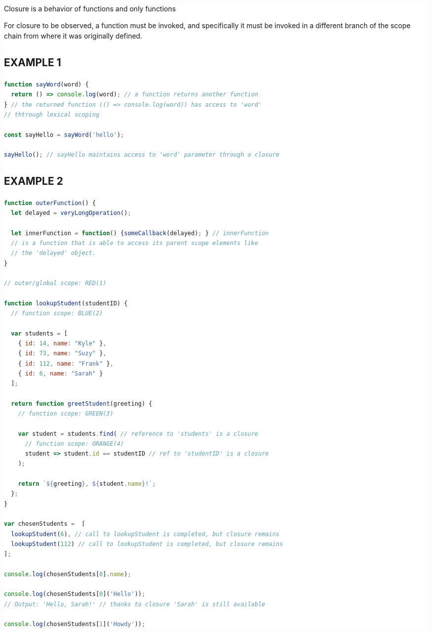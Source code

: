 Closure is a behavior of functions and only functions

For closure to be observed, a function must be invoked, and specifically it must be invoked in a different branch of the scope chain from where it was originally defined.

## EXAMPLE 1

```js
function sayWord(word) {
  return () => console.log(word); // a function returns another function
} // the returned function (() => console.log(word)) has access to 'word'
// thtrough lexical scoping

const sayHello = sayWord('hello');

sayHello(); // sayHello maintains access to 'word' parameter through a closure
```

## EXAMPLE 2

```js
function outerFunction() {
  let delayed = veryLongOperation();

  let innerFunction = function() {someCallback(delayed); } // innerFunction
  // is a function that is able to access its parent scope elements like
  // the 'delayed' object.
}

// outer/global scope: RED(1)

function lookupStudent(studentID) {
  // function scope: BLUE(2)

  var students = [
    { id: 14, name: "Kyle" },
    { id: 73, name: "Suzy" },
    { id: 112, name: "Frank" },
    { id: 6, name: "Sarah" }    
  ];

  return function greetStudent(greeting) {
    // function scope: GREEN(3)

    var student = students.find( // reference to 'students' is a closure
      // function scope: ORANGE(4)
      student => student.id == studentID // ref to 'studentID' is a closure
    );

    return `${greeting}, ${student.name}!`;
  };
}

var chosenStudents =  [
  lookupStudent(6), // call to lookupStudent is completed, but closure remains
  lookupStudent(112) // call to lookupStudent is completed, but closure remains
];

console.log(chosenStudents[0].name);

console.log(chosenStudents[0]('Hello'));
// Output: 'Hello, Sarah!' // thanks to closure 'Sarah' is still available

console.log(chosenStudents[1]('Howdy'));
```